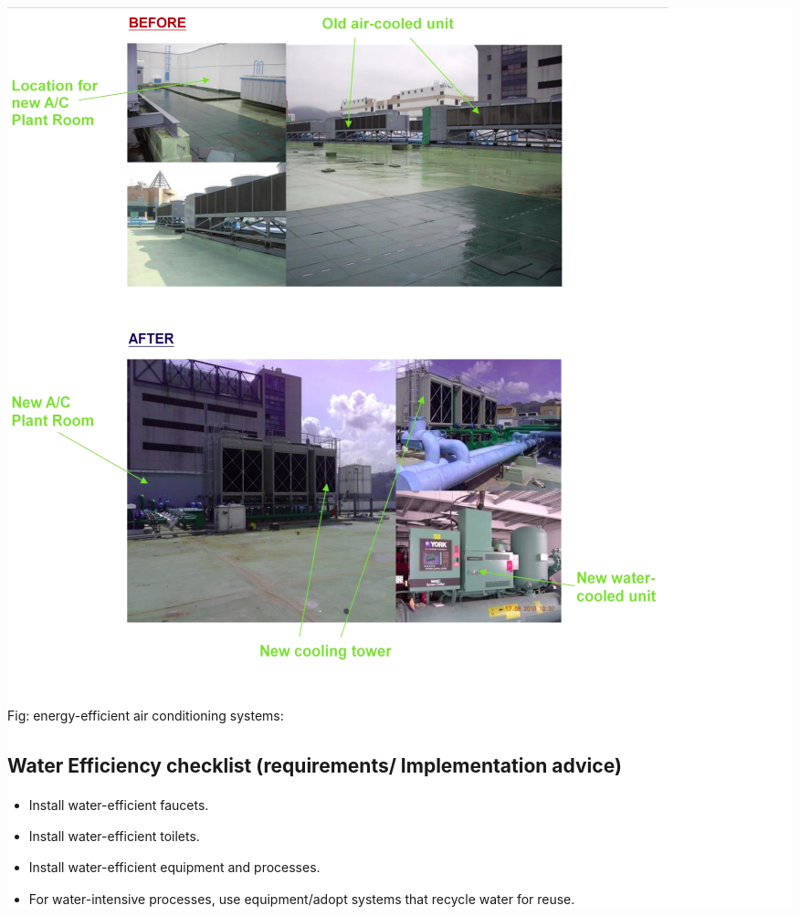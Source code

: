 ![](images/Screenshot-from-2023-01-01-11-53-03-copy.png)

Fig: energy-efficient air conditioning systems:

## Water Efficiency checklist (requirements/ Implementation advice)

- Install water-efficient faucets.

- Install water-efficient toilets.

- Install water-efficient equipment and processes.

- For water-intensive processes, use equipment/adopt systems that recycle water for reuse.

